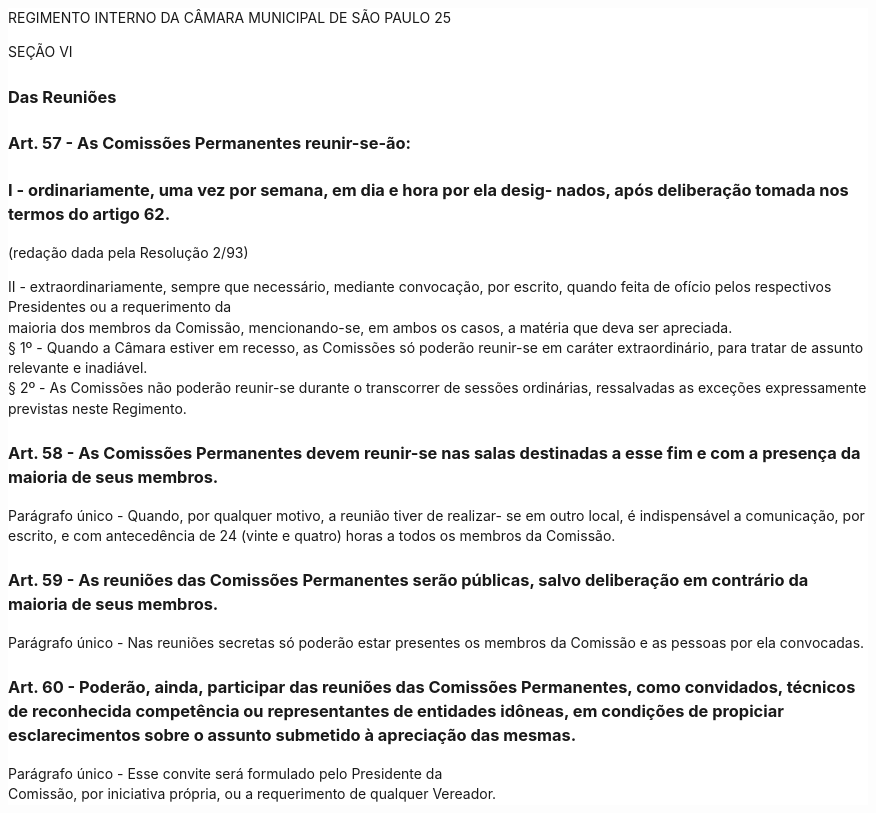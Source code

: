 REGIMENTO INTERNO DA CÂMARA MUNICIPAL DE SÃO PAULO 25

  
 SEÇÃO VI

### Das Reuniões

### Art. 57 - As Comissões Permanentes reunir-se-ão:

### I - ordinariamente, uma vez por semana, em dia e hora por ela desig- nados, após deliberação tomada nos termos do artigo 62.

(redação dada pela Resolução 2/93)

II - extraordinariamente, sempre que necessário, mediante convocação,
por escrito, quando feita de ofício pelos respectivos Presidentes ou a
requerimento da  
 maioria dos membros da Comissão, mencionando-se, em ambos os casos, a
matéria que deva ser apreciada.  
 § 1º - Quando a Câmara estiver em recesso, as Comissões só poderão
reunir-se em caráter extraordinário, para tratar de assunto relevante e
inadiável.  
 § 2º - As Comissões não poderão reunir-se durante o transcorrer de
sessões ordinárias, ressalvadas as exceções expressamente previstas
neste Regimento.

### Art. 58 - As Comissões Permanentes devem reunir-se nas salas destinadas a esse fim e com a presença da maioria de seus membros.

Parágrafo único - Quando, por qualquer motivo, a reunião tiver de
realizar- se em outro local, é indispensável a comunicação, por escrito,
e com antecedência de 24 (vinte e quatro) horas a todos os membros da
Comissão.

### Art. 59 - As reuniões das Comissões Permanentes serão públicas, salvo deliberação em contrário da maioria de seus membros.

Parágrafo único - Nas reuniões secretas só poderão estar presentes os
membros da Comissão e as pessoas por ela convocadas.

### Art. 60 - Poderão, ainda, participar das reuniões das Comissões Permanentes, como convidados, técnicos de reconhecida competência ou representantes de entidades idôneas, em condições de propiciar esclarecimentos sobre o assunto submetido à apreciação das mesmas.

Parágrafo único - Esse convite será formulado pelo Presidente da  
 Comissão, por iniciativa própria, ou a requerimento de qualquer
Vereador.
